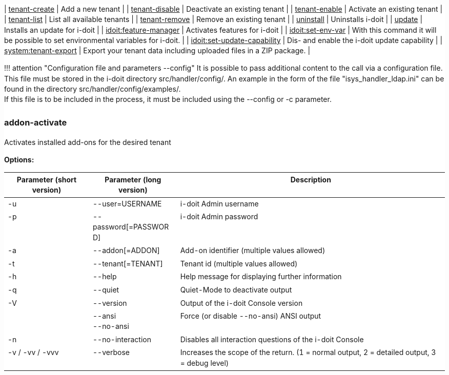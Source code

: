 | [tenant-create](#tenant-create)                                           | Add a new tenant                                                                                                                   |
| [tenant-disable](#tenant-disable)                                         | Deactivate an existing tenant                                                                                                      |
| [tenant-enable](#tenant-enable)                                           | Activate an existing tenant                                                                                                        |
| [tenant-list](#tenant-list)                                               | List all available tenants                                                                                                         |
| [tenant-remove](#tenant-remove)                                           | Remove an existing tenant                                                                                                          |
| [uninstall](#uninstall)                                                   | Uninstalls i-doit                                                                                                                  |
| [update](#update)                                                         | Installs an update for i-doit                                                                                                      |
| [idoit:feature-manager](#idoitfeature-manager)                            | Activates features for i-doit                                                                                                      |
| [idoit:set-env-var](#idoitset-env-var)                                    | With this command it will be possible to set environmental variables for i-doit.                                                   |
| [idoit:set-update-capability](#idoitset-update-capability)                | Dis- and enable the i-doit update capability                                                                                       |
| [system:tenant-export](#systemtenant-export)                              | Export your tenant data including uploaded files in a ZIP package.                                                                 |

!!! attention "Configuration file and parameters --config"
    It is possible to pass additional content to the call via a configuration file. This file must be stored in the i-doit directory src/handler/config/. An example in the form of the file "isys\_handler\_ldap.ini" can be found in the directory src/handler/config/examples/.<br>
    If this file is to be included in the process, it must be included using the --config or -c parameter.

### addon-activate

Activates installed add-ons for the desired tenant

**Options:**

| Parameter (short version) | Parameter (long version) | Description                                                                                  |
| ------------------------- | ------------------------ | -------------------------------------------------------------------------------------------- |
| -u                        | --user=USERNAME          | i-doit Admin username                                                                        |
| -p                        | --password[=PASSWORD]    | i-doit Admin password                                                                        |
| -a                        | --addon[=ADDON]          | Add-on identifier (multiple values allowed)                                                  |
| -t                        | --tenant[=TENANT]        | Tenant id (multiple values allowed)                                                          |
| -h                        | --help                   | Help message for displaying further information                                              |
| -q                        | --quiet                  | Quiet-Mode to deactivate output                                                              |
| -V                        | --version                | Output of the i-doit Console version                                                         |
|                           | --ansi<br>--no-ansi      | Force (or disable --no-ansi) ANSI output                                                     |
| -n                        | --no-interaction         | Disables all interaction questions of the i-doit Console                                     |
| -v / -vv / -vvv           | --verbose                | Increases the scope of the return. (1 = normal output, 2 = detailed output, 3 = debug level) |
